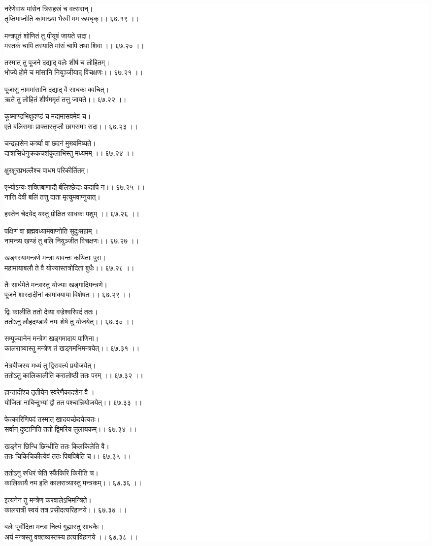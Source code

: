 नरेणेवाथ मांसेन त्रिसहस्रं च वत्सरान्।  
तृप्तिमाप्नोति कामाख्या भैरवी मम रूपधृक्।। ६७.१९ ।।  
  
मन्त्रपूतं शोणितं तु पीयूषं जायते सदा।  
मस्तकं चापि तस्याति मांसं चापि तथा शिवा ।। ६७.२० ।।  
  
तस्मात् तु पूजने दद्याद् वलेः शीर्ष च लोहितम्।  
भोज्ये होमे च मांसानि नियुञ्जीयाद् विचक्षणः।। ६७.२१ ।।  
  
पूजासु नाममांसानि दद्याद् वै साधकः क्वचित्।  
ऋते तु लोहितं शीर्षममृतं तत्तु जायते।। ६७.२२ ।।  
  
कूष्माण्डभिक्षुदण्डं च मद्यमासवमेव च।  
एते बलिसमाः प्राक्तास्तृप्तौ छागसमाः सदा।। ६७.२३ ।।  
  
चन्द्रहासेन कर्त्र्या वा छदनं मुख्यमिष्यते।  
दात्रासिधेनुक्रकचशंकुलाभिस्तु मध्यमम् ।। ६७.२४ ।।  
  
क्षुरक्षुरप्रभल्लैश्च वाधम परिकीर्तितम्।  
  
एभ्योऽन्यः शक्तिबाणाद्यै र्बलिश्छेद्यः कदापि न।। ६७.२५ ।।  
नात्ति देवी बलिं तत्तु दाता मृत्युमवाप्नुयात्।  
  
हस्तेन चेदयेद् यस्तु प्रोक्षित साधकः पशुम् ।। ६७.२६ ।।  
  
पक्षिणं वा ब्रह्मवध्यामवाप्नोति सुदुःसहाम् ।  
नामन्त्र्य खण्डं तु बलि नियुञ्जीत विचक्षणः।। ६७.२७ ।।  
  
खड्गस्यामन्त्रणे मन्त्रा यावन्तः कथिताः पुरा।  
महामायाबलौ ते वै योज्यास्तत्रोदिता बुधैः।। ६७.२८ ।।  
  
तैः सार्धमेते मन्त्रास्तु योज्याः खड्गादिमन्त्रणे।  
पूजने शारदादीनां कामाक्याया विशेषतः।। ६७.२९ ।।  
  
द्विः कालीति ततो देव्या वज्रेश्वरिपदं ततः।  
ततोऽनु लौहदण्डायै नमः शेषे तु योजयेत्।। ६७.३० ।।  
  
सम्पूज्यानेन मन्त्रेण खड्गमादाय पाणिना।  
कालरात्र्यास्तु मन्त्रेण तं खड्गमभिमन्त्रयेत्।। ६७.३१ ।।  
  
नेत्रबीजस्य मध्यं तु द्विरावर्त्य प्रयोजयेत्।  
ततोऽतु कालिकालीति करालोष्ठी ततः परम् ।। ६७.३२ ।।  
  
हान्तादींश्च तृतीयेन स्वरेणैकादशेन वै ।  
योजिता नाबिन्दुभ्यां द्वौ तत पश्चान्नियोजयेत्।। ६७.३३ ।।  
  
फेत्कारिणिपदं तस्मात् खादयच्छेदयेत्यतः।  
सर्वान् दुष्टानिति ततो द्विमरिय लुलायकम्।। ६७.३४ ।।  
  
खड्गेन छिन्धि छिन्धीति ततः किलकिलेति वै।  
ततः चिकिचिकीत्येवं ततः पिबपिबेति च।। ६७.३५ ।।  
  
ततोऽनु रुधिरं चेति स्फैंकिरि किरीति च।  
कालिकायै नम इति कालरात्र्यास्तु मन्त्रकम्।। ६७.३६ ।।  
  
इत्यनेन तु मन्त्रेण करवालेऽभिमन्त्रिते।  
कालरात्री स्वयं तत्र प्रसीदत्यरिहानये।। ६७.३७ ।।  
  
बलेः पूर्वोदिता मन्त्रा नित्यं गुह्यास्तु साधकैः।  
अयं मन्त्रस्तु वक्तव्यस्तस्य हत्याविहानये ।। ६७.३८ ।।  
  